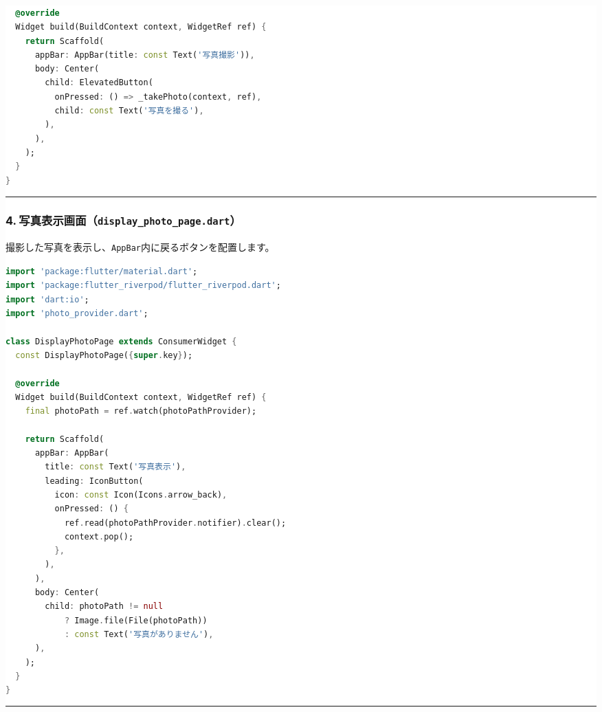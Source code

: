 ```dart
  @override
  Widget build(BuildContext context, WidgetRef ref) {
    return Scaffold(
      appBar: AppBar(title: const Text('写真撮影')),
      body: Center(
        child: ElevatedButton(
          onPressed: () => _takePhoto(context, ref),
          child: const Text('写真を撮る'),
        ),
      ),
    );
  }
}
```

---

### 4. 写真表示画面（`display_photo_page.dart`）

撮影した写真を表示し、`AppBar`内に戻るボタンを配置します。

```dart
import 'package:flutter/material.dart';
import 'package:flutter_riverpod/flutter_riverpod.dart';
import 'dart:io';
import 'photo_provider.dart';

class DisplayPhotoPage extends ConsumerWidget {
  const DisplayPhotoPage({super.key});

  @override
  Widget build(BuildContext context, WidgetRef ref) {
    final photoPath = ref.watch(photoPathProvider);

    return Scaffold(
      appBar: AppBar(
        title: const Text('写真表示'),
        leading: IconButton(
          icon: const Icon(Icons.arrow_back),
          onPressed: () {
            ref.read(photoPathProvider.notifier).clear();
            context.pop();
          },
        ),
      ),
      body: Center(
        child: photoPath != null
            ? Image.file(File(photoPath))
            : const Text('写真がありません'),
      ),
    );
  }
}
```

---